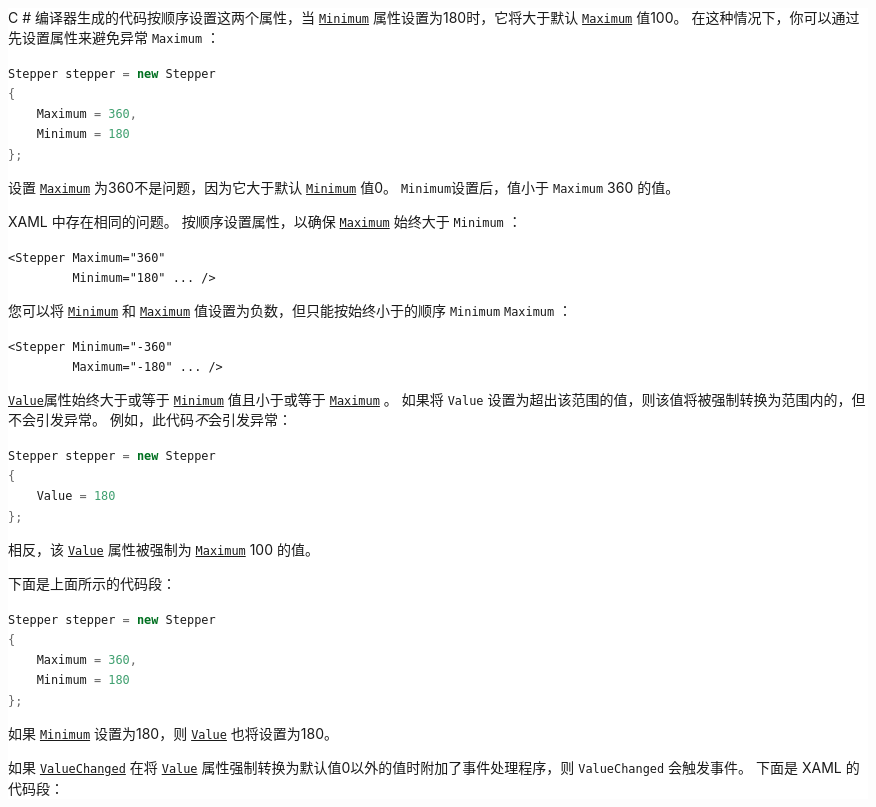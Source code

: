 C # 编译器生成的代码按顺序设置这两个属性，当 [`Minimum`](xref:Xamarin.Forms.Stepper.Minimum) 属性设置为180时，它将大于默认 [`Maximum`](xref:Xamarin.Forms.Stepper.Maximum) 值100。 在这种情况下，你可以通过先设置属性来避免异常 `Maximum` ：

```csharp
Stepper stepper = new Stepper
{
    Maximum = 360,
    Minimum = 180
};
```

设置 [`Maximum`](xref:Xamarin.Forms.Stepper.Maximum) 为360不是问题，因为它大于默认 [`Minimum`](xref:Xamarin.Forms.Stepper.Minimum) 值0。 `Minimum`设置后，值小于 `Maximum` 360 的值。

XAML 中存在相同的问题。 按顺序设置属性，以确保 [`Maximum`](xref:Xamarin.Forms.Stepper.Maximum) 始终大于 `Minimum` ：

```xaml
<Stepper Maximum="360"
         Minimum="180" ... />
```

您可以将 [`Minimum`](xref:Xamarin.Forms.Stepper.Minimum) 和 [`Maximum`](xref:Xamarin.Forms.Stepper.Maximum) 值设置为负数，但只能按始终小于的顺序 `Minimum` `Maximum` ：

```xaml
<Stepper Minimum="-360"
         Maximum="-180" ... />
```

[`Value`](xref:Xamarin.Forms.Stepper.Value)属性始终大于或等于 [`Minimum`](xref:Xamarin.Forms.Stepper.Minimum) 值且小于或等于 [`Maximum`](xref:Xamarin.Forms.Stepper.Maximum) 。 如果将 `Value` 设置为超出该范围的值，则该值将被强制转换为范围内的，但不会引发异常。 例如，此代码*不*会引发异常：

```csharp
Stepper stepper = new Stepper
{
    Value = 180
};
```

相反，该 [`Value`](xref:Xamarin.Forms.Stepper.Value) 属性被强制为 [`Maximum`](xref:Xamarin.Forms.Stepper.Maximum) 100 的值。

下面是上面所示的代码段：

```csharp
Stepper stepper = new Stepper
{
    Maximum = 360,
    Minimum = 180
};
```

如果 [`Minimum`](xref:Xamarin.Forms.Stepper.Minimum) 设置为180，则 [`Value`](xref:Xamarin.Forms.Stepper.Value) 也将设置为180。

如果 [`ValueChanged`](xref:Xamarin.Forms.Stepper.ValueChanged) 在将 [`Value`](xref:Xamarin.Forms.Stepper.Value) 属性强制转换为默认值0以外的值时附加了事件处理程序，则 `ValueChanged` 会触发事件。 下面是 XAML 的代码段：
